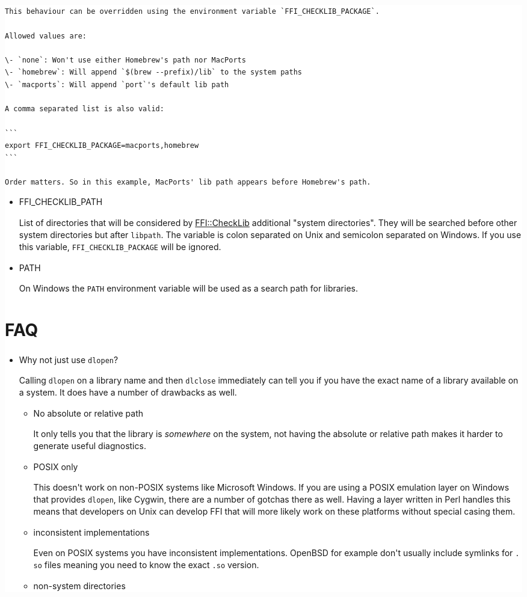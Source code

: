     This behaviour can be overridden using the environment variable `FFI_CHECKLIB_PACKAGE`.

    Allowed values are:

    \- `none`: Won't use either Homebrew's path nor MacPorts
    \- `homebrew`: Will append `$(brew --prefix)/lib` to the system paths
    \- `macports`: Will append `port`'s default lib path

    A comma separated list is also valid:

    ```
    export FFI_CHECKLIB_PACKAGE=macports,homebrew
    ```

    Order matters. So in this example, MacPorts' lib path appears before Homebrew's path.

- FFI\_CHECKLIB\_PATH

    List of directories that will be considered by [FFI::CheckLib](https://metacpan.org/pod/FFI::CheckLib) additional "system
    directories".  They will be searched before other system directories but after `libpath`.
    The variable is colon separated on Unix and semicolon separated on Windows.  If you
    use this variable, `FFI_CHECKLIB_PACKAGE` will be ignored.

- PATH

    On Windows the `PATH` environment variable will be used as a search path for
    libraries.

# FAQ

- Why not just use `dlopen`?

    Calling `dlopen` on a library name and then `dlclose` immediately can tell
    you if you have the exact name of a library available on a system.  It does
    have a number of drawbacks as well.

    - No absolute or relative path

        It only tells you that the library is _somewhere_ on the system, not having
        the absolute or relative path makes it harder to generate useful diagnostics.

    - POSIX only

        This doesn't work on non-POSIX systems like Microsoft Windows. If you are
        using a POSIX emulation layer on Windows that provides `dlopen`, like
        Cygwin, there are a number of gotchas there as well.  Having a layer written
        in Perl handles this means that developers on Unix can develop FFI that will
        more likely work on these platforms without special casing them.

    - inconsistent implementations

        Even on POSIX systems you have inconsistent implementations.  OpenBSD for
        example don't usually include symlinks for `.so` files meaning you need
        to know the exact `.so` version.

    - non-system directories
